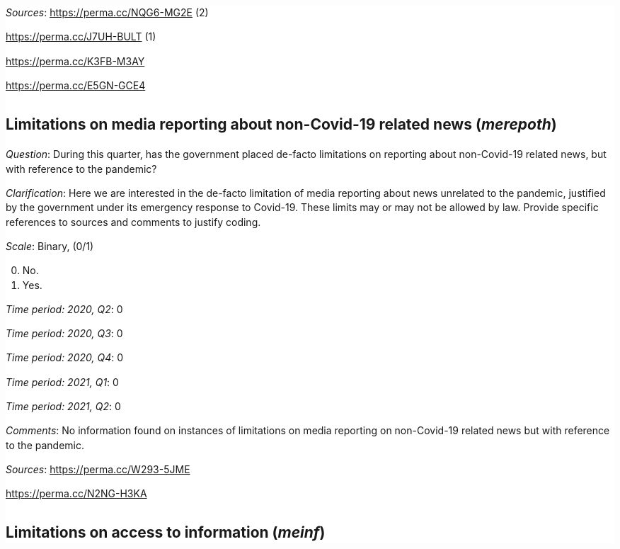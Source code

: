 *Sources*:
 https://perma.cc/NQG6-MG2E
(2)

https://perma.cc/J7UH-BULT
(1)

https://perma.cc/K3FB-M3AY

https://perma.cc/E5GN-GCE4





## Limitations on media reporting about non-Covid-19 related news (*merepoth*) 

*Question*: During this quarter,  has the government placed de-facto limitations on reporting about non-Covid-19 related news, but with reference to the pandemic?

 

*Clarification*: Here we are interested in the de-facto limitation of media reporting about news unrelated to the pandemic, justified by the government under its emergency response to Covid-19. These limits may or may not be allowed by law. Provide specific references to sources and comments to justify coding. 

 

*Scale*: Binary, (0/1) 

 0. No. 
 1. Yes.

 
*Time period: 2020, Q2*: 0

 
*Time period: 2020, Q3*: 0

 
*Time period: 2020, Q4*: 0

 
*Time period: 2021, Q1*: 0

 
*Time period: 2021, Q2*: 0

 

*Comments*:
 No information found on instances of limitations on media reporting on non-Covid-19 related news but with reference to the pandemic. 

*Sources*:
 https://perma.cc/W293-5JME


https://perma.cc/N2NG-H3KA





## Limitations on access to information (*meinf*) 
